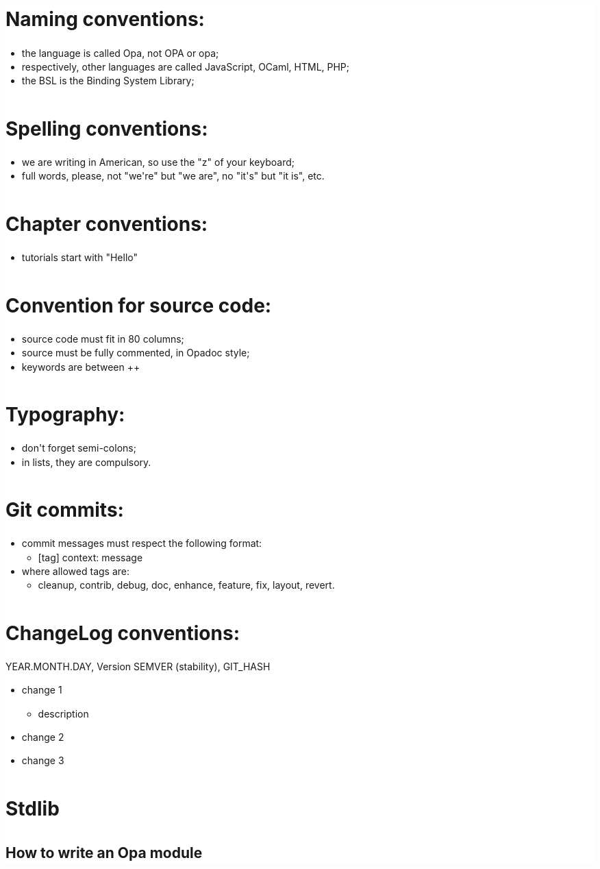 # Naming conventions:

* the language is called Opa, not OPA or opa;
* respectively, other languages are called JavaScript, OCaml, HTML, PHP;
* the BSL is the Binding System Library;

# Spelling conventions:
* we are writing in American, so use the "z" of your keyboard;
* full words, please, not "we're" but "we are", no "it's" but "it is", etc.

# Chapter conventions:
* tutorials start with "Hello"

# Convention for source code:
* source code must fit in 80 columns;
* source must be fully commented, in Opadoc style;
* keywords are between ++

# Typography:
* don't forget semi-colons;
* in lists, they are compulsory.

# Git commits:
* commit messages must respect the following format:
	* [tag] context: message
* where allowed tags are:
	* cleanup, contrib, debug, doc, enhance, feature, fix, layout, revert.

# ChangeLog conventions:

YEAR.MONTH.DAY, Version SEMVER (stability), GIT_HASH

* change 1
  - description

* change 2

* change 3

# Stdlib

## How to write an Opa module
